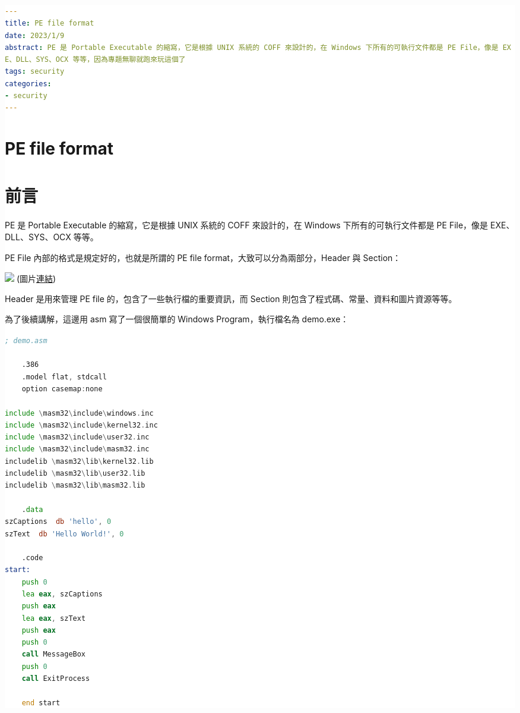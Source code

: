 ```yaml
---
title: PE file format
date: 2023/1/9
abstract: PE 是 Portable Executable 的縮寫，它是根據 UNIX 系統的 COFF 來設計的，在 Windows 下所有的可執行文件都是 PE File，像是 EXE、DLL、SYS、OCX 等等，因為專題無聊就跑來玩這個了
tags: security
categories:
- security
---
```


# PE file format

# 前言

PE 是 Portable Executable 的縮寫，它是根據 UNIX 系統的 COFF 來設計的，在 Windows 下所有的可執行文件都是 PE File，像是 EXE、DLL、SYS、OCX 等等。

PE File 內部的格式是規定好的，也就是所謂的 PE file format，大致可以分為兩部分，Header 與 Section：

![](https://i.imgur.com/BfrIbY7.png)
(圖片[連結](https://www.researchgate.net/figure/Portable-executable-file-format_fig6_338355873))

Header 是用來管理 PE file 的，包含了一些執行檔的重要資訊，而 Section 則包含了程式碼、常量、資料和圖片資源等等。

為了後續講解，這邊用 asm 寫了一個很簡單的 Windows Program，執行檔名為 demo.exe：
```asm
; demo.asm

    .386
    .model flat, stdcall
    option casemap:none

include \masm32\include\windows.inc
include \masm32\include\kernel32.inc
include \masm32\include\user32.inc
include \masm32\include\masm32.inc
includelib \masm32\lib\kernel32.lib
includelib \masm32\lib\user32.lib
includelib \masm32\lib\masm32.lib

    .data
szCaptions  db 'hello', 0
szText  db 'Hello World!', 0

    .code
start:
    push 0
    lea eax, szCaptions
    push eax
    lea eax, szText
    push eax
    push 0
    call MessageBox
    push 0
    call ExitProcess

    end start
```
